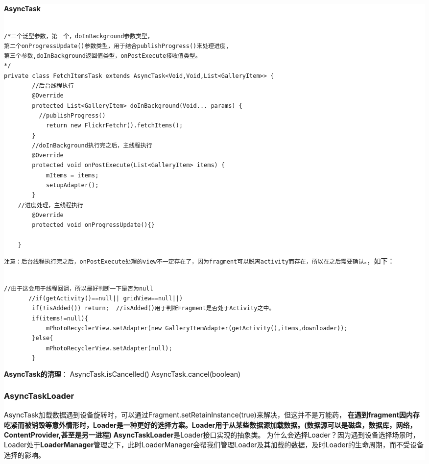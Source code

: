 
**AsyncTask**
```

/*三个泛型参数，第一个，doInBackground参数类型，
第二个onProgressUpdate()参数类型，用于结合publishProgress()来处理进度,
第三个参数,doInBackground返回值类型，onPostExecute接收值类型。
*/
private class FetchItemsTask extends AsyncTask<Void,Void,List<GalleryItem>> {
		//后台线程执行
        @Override
        protected List<GalleryItem> doInBackground(Void... params) {
          //publishProgress()
            return new FlickrFetchr().fetchItems();
        }
		//doInBackground执行完之后，主线程执行
        @Override
        protected void onPostExecute(List<GalleryItem> items) {
            mItems = items;
            setupAdapter();
        }
  	//进度处理，主线程执行
  		@Override
        protected void onProgressUpdate(){}

    }

```
` 注意：后台线程执行完之后，onPostExecute处理的view不一定存在了，因为fragment可以脱离activity而存在，所以在之后需要确认。 `，如下：
```

//由于这会用于线程回调，所以最好判断一下是否为null
	   //if(getActivity()==null|| gridView==null||)
        if(!isAdded()) return;  //isAdded()用于判断Fragment是否处于Activity之中。
        if(items!=null){
            mPhotoRecyclerView.setAdapter(new GalleryItemAdapter(getActivity(),items,downloader));
        }else{
            mPhotoRecyclerView.setAdapter(null);
        }

```

**AsyncTask的清理**：
AsyncTask.isCancelled()
AsyncTask.cancel(boolean)
###  AsyncTaskLoader 
AsyncTask加载数据遇到设备旋转时，可以通过Fragment.setRetainInstance(true)来解决，但这并不是万能药，
**在遇到fragment因内存吃紧而被销毁等意外情形时，Loader是一种更好的选择方案。Loader用于从某些数据源加载数据。(数据源可以是磁盘，数据库，网络，ContentProvider,甚至是另一进程)**
**AsyncTaskLoader**是Loader接口实现的抽象类。
为什么会选择Loader？因为遇到设备选择场景时，Loader处于**LoaderManager**管理之下，此时LoaderManager会帮我们管理Loader及其加载的数据，及时Loader的生命周期，而不受设备选择的影响。
